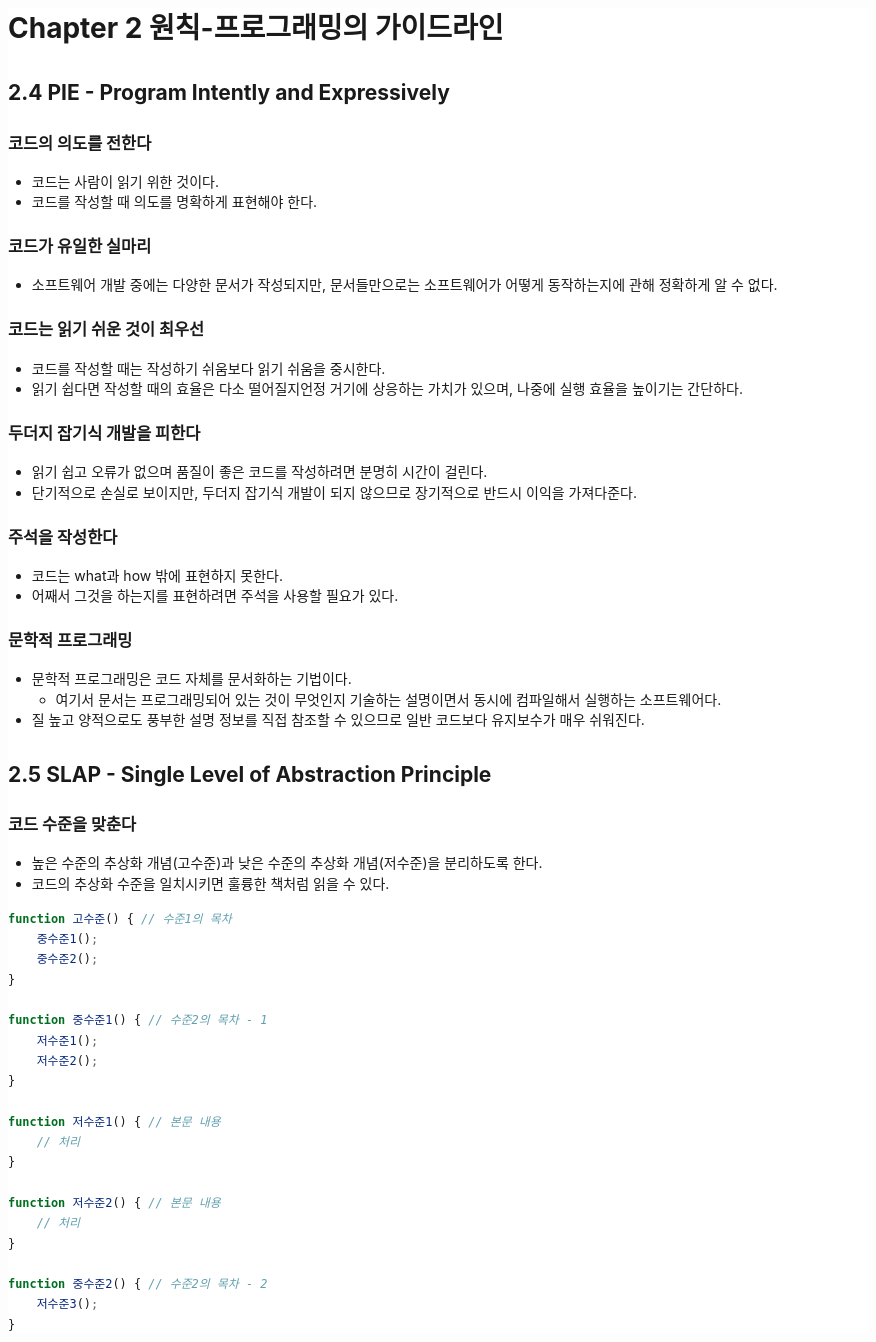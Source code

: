 # Chapter 2 원칙-프로그래밍의 가이드라인

## 2.4 PIE - Program Intently and Expressively

### 코드의 의도를 전한다

- 코드는 사람이 읽기 위한 것이다.
- 코드를 작성할 때 의도를 명확하게 표현해야 한다.

### 코드가 유일한 실마리

- 소프트웨어 개발 중에는 다양한 문서가 작성되지만, 문서들만으로는 소프트웨어가 어떻게 동작하는지에 관해 정확하게 알 수 없다.

### 코드는 읽기 쉬운 것이 최우선

- 코드를 작성할 때는 작성하기 쉬움보다 읽기 쉬움을 중시한다.
- 읽기 쉽다면 작성할 때의 효율은 다소 떨어질지언정 거기에 상응하는 가치가 있으며, 나중에 실행 효율을 높이기는 간단하다.

### 두더지 잡기식 개발을 피한다

- 읽기 쉽고 오류가 없으며 품질이 좋은 코드를 작성하려면 분명히 시간이 걸린다.
- 단기적으로 손실로 보이지만, 두더지 잡기식 개발이 되지 않으므로 장기적으로 반드시 이익을 가져다준다.

### 주석을 작성한다

- 코드는 what과 how 밖에 표현하지 못한다.
- 어째서 그것을 하는지를 표현하려면 주석을 사용할 필요가 있다.

### 문학적 프로그래밍

- 문학적 프로그래밍은 코드 자체를 문서화하는 기법이다.
  - 여기서 문서는 프로그래밍되어 있는 것이 무엇인지 기술하는 설명이면서 동시에 컴파일해서 실행하는 소프트웨어다.
- 질 높고 양적으로도 풍부한 설명 정보를 직접 참조할 수 있으므로 일반 코드보다 유지보수가 매우 쉬워진다.

## 2.5 SLAP - Single Level of Abstraction Principle

### 코드 수준을 맞춘다

- 높은 수준의 추상화 개념(고수준)과 낮은 수준의 추상화 개념(저수준)을 분리하도록 한다.
- 코드의 추상화 수준을 일치시키면 훌륭한 책처럼 읽을 수 있다.

```javascript
function 고수준() { // 수준1의 목차
    중수준1();
    중수준2();
}

function 중수준1() { // 수준2의 목차 - 1
    저수준1();
    저수준2();
}

function 저수준1() { // 본문 내용
    // 처리
}

function 저수준2() { // 본문 내용
    // 처리
}

function 중수준2() { // 수준2의 목차 - 2
    저수준3();
}
```
